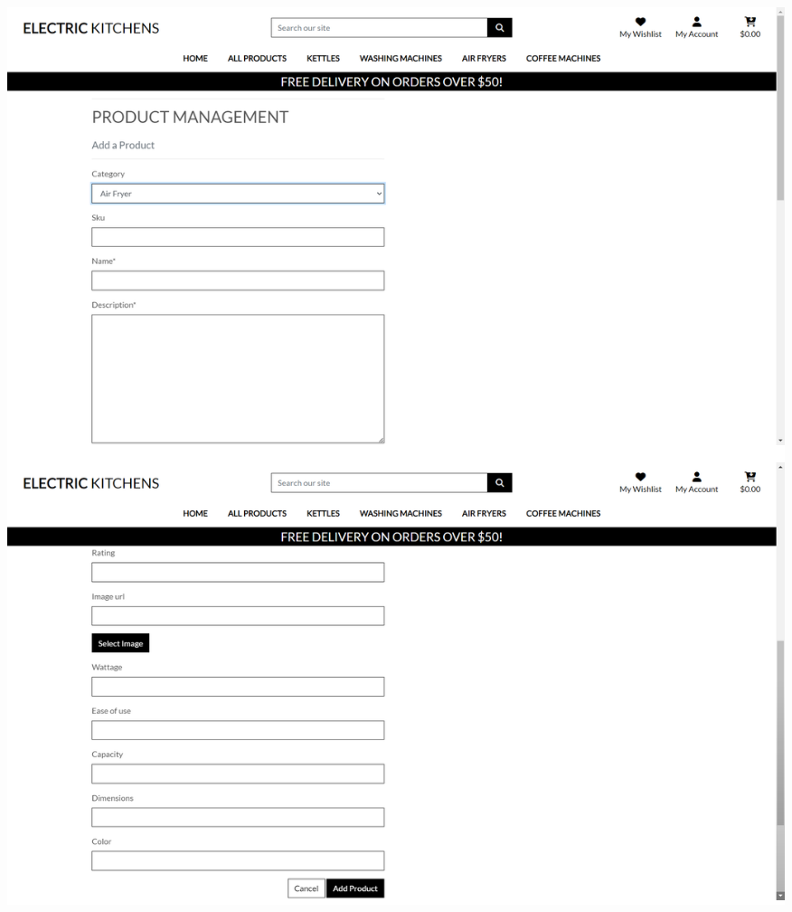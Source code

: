 ![Product Management Page Top](documentation/screenshots/desktop/add_product_top_desktop.png)

![Product Management Page Bottom](documentation/screenshots/desktop/add_product_bottom_desktop.png)
